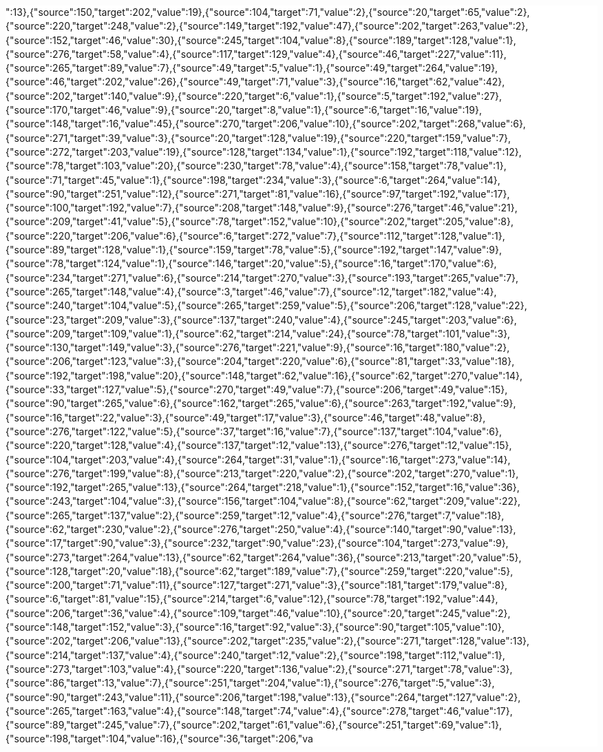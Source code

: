 ":13},{"source":150,"target":202,"value":19},{"source":104,"target":71,"value":2},{"source":20,"target":65,"value":2},{"source":220,"target":248,"value":2},{"source":149,"target":192,"value":47},{"source":202,"target":263,"value":2},{"source":152,"target":46,"value":30},{"source":245,"target":104,"value":8},{"source":189,"target":128,"value":1},{"source":276,"target":58,"value":4},{"source":117,"target":129,"value":4},{"source":46,"target":227,"value":11},{"source":265,"target":89,"value":7},{"source":49,"target":5,"value":1},{"source":49,"target":264,"value":19},{"source":46,"target":202,"value":26},{"source":49,"target":71,"value":3},{"source":16,"target":62,"value":42},{"source":202,"target":140,"value":9},{"source":220,"target":6,"value":1},{"source":5,"target":192,"value":27},{"source":170,"target":46,"value":9},{"source":20,"target":8,"value":1},{"source":6,"target":16,"value":19},{"source":148,"target":16,"value":45},{"source":270,"target":206,"value":10},{"source":202,"target":268,"value":6},{"source":271,"target":39,"value":3},{"source":20,"target":128,"value":19},{"source":220,"target":159,"value":7},{"source":272,"target":203,"value":19},{"source":128,"target":134,"value":1},{"source":192,"target":118,"value":12},{"source":78,"target":103,"value":20},{"source":230,"target":78,"value":4},{"source":158,"target":78,"value":1},{"source":71,"target":45,"value":1},{"source":198,"target":234,"value":3},{"source":6,"target":264,"value":14},{"source":90,"target":251,"value":12},{"source":271,"target":81,"value":16},{"source":97,"target":192,"value":17},{"source":100,"target":192,"value":7},{"source":208,"target":148,"value":9},{"source":276,"target":46,"value":21},{"source":209,"target":41,"value":5},{"source":78,"target":152,"value":10},{"source":202,"target":205,"value":8},{"source":220,"target":206,"value":6},{"source":6,"target":272,"value":7},{"source":112,"target":128,"value":1},{"source":89,"target":128,"value":1},{"source":159,"target":78,"value":5},{"source":192,"target":147,"value":9},{"source":78,"target":124,"value":1},{"source":146,"target":20,"value":5},{"source":16,"target":170,"value":6},{"source":234,"target":271,"value":6},{"source":214,"target":270,"value":3},{"source":193,"target":265,"value":7},{"source":265,"target":148,"value":4},{"source":3,"target":46,"value":7},{"source":12,"target":182,"value":4},{"source":240,"target":104,"value":5},{"source":265,"target":259,"value":5},{"source":206,"target":128,"value":22},{"source":23,"target":209,"value":3},{"source":137,"target":240,"value":4},{"source":245,"target":203,"value":6},{"source":209,"target":109,"value":1},{"source":62,"target":214,"value":24},{"source":78,"target":101,"value":3},{"source":130,"target":149,"value":3},{"source":276,"target":221,"value":9},{"source":16,"target":180,"value":2},{"source":206,"target":123,"value":3},{"source":204,"target":220,"value":6},{"source":81,"target":33,"value":18},{"source":192,"target":198,"value":20},{"source":148,"target":62,"value":16},{"source":62,"target":270,"value":14},{"source":33,"target":127,"value":5},{"source":270,"target":49,"value":7},{"source":206,"target":49,"value":15},{"source":90,"target":265,"value":6},{"source":162,"target":265,"value":6},{"source":263,"target":192,"value":9},{"source":16,"target":22,"value":3},{"source":49,"target":17,"value":3},{"source":46,"target":48,"value":8},{"source":276,"target":122,"value":5},{"source":37,"target":16,"value":7},{"source":137,"target":104,"value":6},{"source":220,"target":128,"value":4},{"source":137,"target":12,"value":13},{"source":276,"target":12,"value":15},{"source":104,"target":203,"value":4},{"source":264,"target":31,"value":1},{"source":16,"target":273,"value":14},{"source":276,"target":199,"value":8},{"source":213,"target":220,"value":2},{"source":202,"target":270,"value":1},{"source":192,"target":265,"value":13},{"source":264,"target":218,"value":1},{"source":152,"target":16,"value":36},{"source":243,"target":104,"value":3},{"source":156,"target":104,"value":8},{"source":62,"target":209,"value":22},{"source":265,"target":137,"value":2},{"source":259,"target":12,"value":4},{"source":276,"target":7,"value":18},{"source":62,"target":230,"value":2},{"source":276,"target":250,"value":4},{"source":140,"target":90,"value":13},{"source":17,"target":90,"value":3},{"source":232,"target":90,"value":23},{"source":104,"target":273,"value":9},{"source":273,"target":264,"value":13},{"source":62,"target":264,"value":36},{"source":213,"target":20,"value":5},{"source":128,"target":20,"value":18},{"source":62,"target":189,"value":7},{"source":259,"target":220,"value":5},{"source":200,"target":71,"value":11},{"source":127,"target":271,"value":3},{"source":181,"target":179,"value":8},{"source":6,"target":81,"value":15},{"source":214,"target":6,"value":12},{"source":78,"target":192,"value":44},{"source":206,"target":36,"value":4},{"source":109,"target":46,"value":10},{"source":20,"target":245,"value":2},{"source":148,"target":152,"value":3},{"source":16,"target":92,"value":3},{"source":90,"target":105,"value":10},{"source":202,"target":206,"value":13},{"source":202,"target":235,"value":2},{"source":271,"target":128,"value":13},{"source":214,"target":137,"value":4},{"source":240,"target":12,"value":2},{"source":198,"target":112,"value":1},{"source":273,"target":103,"value":4},{"source":220,"target":136,"value":2},{"source":271,"target":78,"value":3},{"source":86,"target":13,"value":7},{"source":251,"target":204,"value":1},{"source":276,"target":5,"value":3},{"source":90,"target":243,"value":11},{"source":206,"target":198,"value":13},{"source":264,"target":127,"value":2},{"source":265,"target":163,"value":4},{"source":148,"target":74,"value":4},{"source":278,"target":46,"value":17},{"source":89,"target":245,"value":7},{"source":202,"target":61,"value":6},{"source":251,"target":69,"value":1},{"source":198,"target":104,"value":16},{"source":36,"target":206,"va